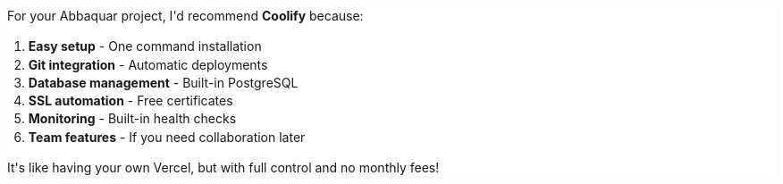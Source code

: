 For your Abbaquar project, I'd recommend **Coolify** because:

1. **Easy setup** - One command installation
2. **Git integration** - Automatic deployments
3. **Database management** - Built-in PostgreSQL
4. **SSL automation** - Free certificates
5. **Monitoring** - Built-in health checks
6. **Team features** - If you need collaboration later

It's like having your own Vercel, but with full control and no monthly fees!

